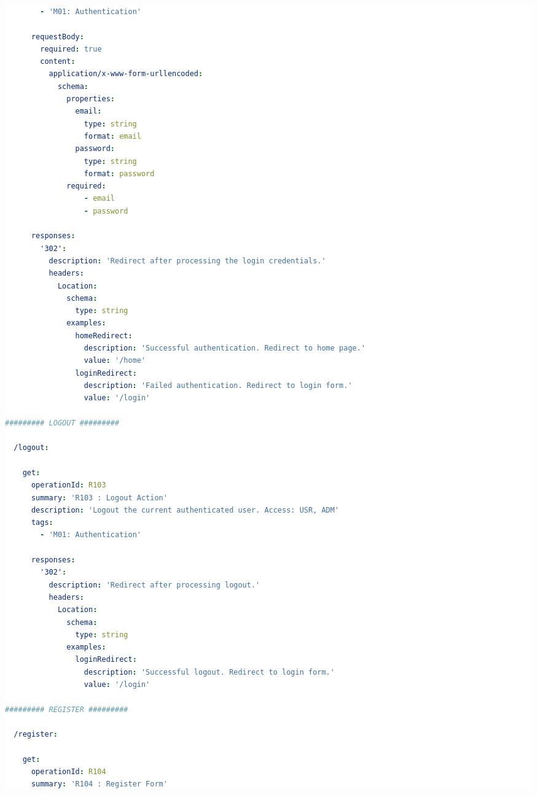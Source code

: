 ```yaml
        - 'M01: Authentication'

      requestBody:
        required: true
        content:
          application/x-www-form-urllencoded:
            schema:
              properties:
                email:
                  type: string
                  format: email
                password:
                  type: string
                  format: password
              required:
                  - email
                  - password

      responses:
        '302':
          description: 'Redirect after processing the login credentials.'
          headers:
            Location:
              schema:
                type: string
              examples:
                homeRedirect:
                  description: 'Successful authentication. Redirect to home page.'
                  value: '/home'
                loginRedirect:
                  description: 'Failed authentication. Redirect to login form.'
                  value: '/login'

######### LOGOUT #########

  /logout:

    get:
      operationId: R103
      summary: 'R103 : Logout Action'
      description: 'Logout the current authenticated user. Access: USR, ADM'
      tags:
        - 'M01: Authentication'

      responses:
        '302':
          description: 'Redirect after processing logout.'
          headers:
            Location:
              schema:
                type: string
              examples:
                loginRedirect:
                  description: 'Successful logout. Redirect to login form.'
                  value: '/login'

######### REGISTER #########

  /register:

    get:
      operationId: R104
      summary: 'R104 : Register Form'
```